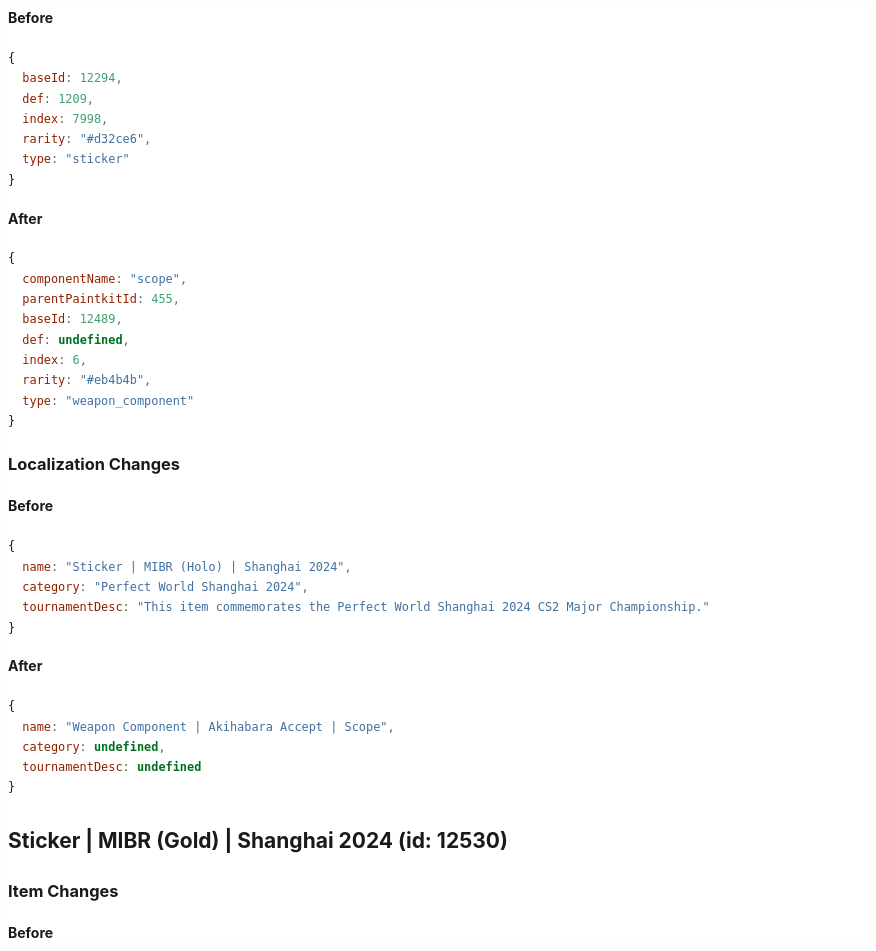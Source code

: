 #### Before

```javascript
{
  baseId: 12294,
  def: 1209,
  index: 7998,
  rarity: "#d32ce6",
  type: "sticker"
}
```
#### After

```javascript
{
  componentName: "scope",
  parentPaintkitId: 455,
  baseId: 12489,
  def: undefined,
  index: 6,
  rarity: "#eb4b4b",
  type: "weapon_component"
}
```

### Localization Changes

#### Before

```javascript
{
  name: "Sticker | MIBR (Holo) | Shanghai 2024",
  category: "Perfect World Shanghai 2024",
  tournamentDesc: "This item commemorates the Perfect World Shanghai 2024 CS2 Major Championship."
}
```
#### After

```javascript
{
  name: "Weapon Component | Akihabara Accept | Scope",
  category: undefined,
  tournamentDesc: undefined
}
```


## Sticker | MIBR (Gold) | Shanghai 2024 (id: 12530)

### Item Changes

#### Before
